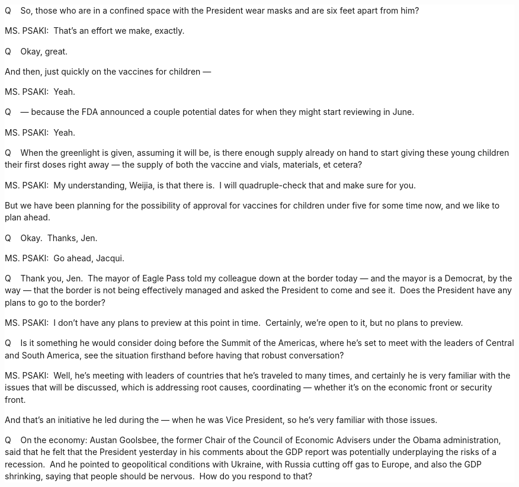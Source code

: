 Q    So, those who are in a confined space with the President wear masks
and are six feet apart from him? 

MS. PSAKI:  That’s an effort we make, exactly.

Q    Okay, great.

And then, just quickly on the vaccines for children —

MS. PSAKI:  Yeah.

Q    — because the FDA announced a couple potential dates for when they
might start reviewing in June.

MS. PSAKI:  Yeah.

Q    When the greenlight is given, assuming it will be, is there enough
supply already on hand to start giving these young children their first
doses right away — the supply of both the vaccine and vials, materials,
et cetera?

MS. PSAKI:  My understanding, Weijia, is that there is.  I will
quadruple-check that and make sure for you. 

But we have been planning for the possibility of approval for vaccines
for children under five for some time now, and we like to plan ahead. 

Q    Okay.  Thanks, Jen.

MS. PSAKI:  Go ahead, Jacqui. 

Q    Thank you, Jen.  The mayor of Eagle Pass told my colleague down at
the border today — and the mayor is a Democrat, by the way — that the
border is not being effectively managed and asked the President to come
and see it.  Does the President have any plans to go to the border?

MS. PSAKI:  I don’t have any plans to preview at this point in time. 
Certainly, we’re open to it, but no plans to preview.

Q    Is it something he would consider doing before the Summit of the
Americas, where he’s set to meet with the leaders of Central and South
America, see the situation firsthand before having that robust
conversation?

MS. PSAKI:  Well, he’s meeting with leaders of countries that he’s
traveled to many times, and certainly he is very familiar with the
issues that will be discussed, which is addressing root causes,
coordinating — whether it’s on the economic front or security front. 

And that’s an initiative he led during the — when he was Vice President,
so he’s very familiar with those issues.

Q    On the economy: Austan Goolsbee, the former Chair of the Council of
Economic Advisers under the Obama administration, said that he felt that
the President yesterday in his comments about the GDP report was
potentially underplaying the risks of a recession.  And he pointed to
geopolitical conditions with Ukraine, with Russia cutting off gas to
Europe, and also the GDP shrinking, saying that people should be
nervous.  How do you respond to that?
